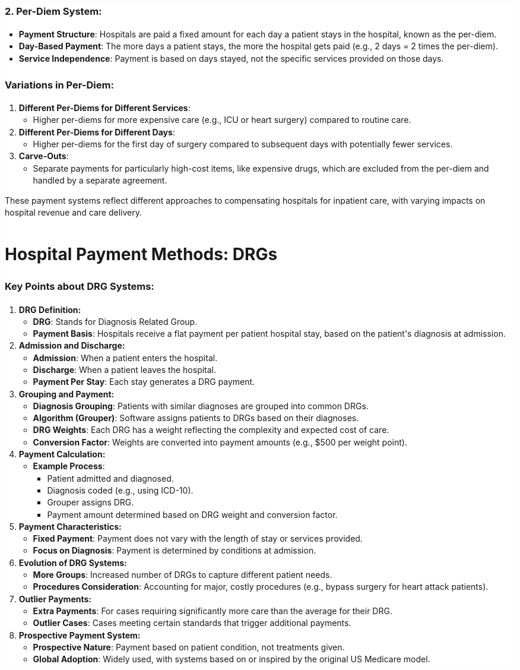 ### 2. **Per-Diem System:**

- **Payment Structure**: Hospitals are paid a fixed amount for each day a patient stays in the hospital, known as the per-diem.
- **Day-Based Payment**: The more days a patient stays, the more the hospital gets paid (e.g., 2 days = 2 times the per-diem).
- **Service Independence**: Payment is based on days stayed, not the specific services provided on those days.

### Variations in Per-Diem:

1. **Different Per-Diems for Different Services**:
    - Higher per-diems for more expensive care (e.g., ICU or heart surgery) compared to routine care.
2. **Different Per-Diems for Different Days**:
    - Higher per-diems for the first day of surgery compared to subsequent days with potentially fewer services.
3. **Carve-Outs**:
    - Separate payments for particularly high-cost items, like expensive drugs, which are excluded from the per-diem and handled by a separate agreement.

These payment systems reflect different approaches to compensating hospitals for inpatient care, with varying impacts on hospital revenue and care delivery.

# Hospital Payment Methods: DRGs

### Key Points about DRG Systems:

1. **DRG Definition:**
    - **DRG**: Stands for Diagnosis Related Group.
    - **Payment Basis**: Hospitals receive a flat payment per patient hospital stay, based on the patient's diagnosis at admission.
2. **Admission and Discharge:**
    - **Admission**: When a patient enters the hospital.
    - **Discharge**: When a patient leaves the hospital.
    - **Payment Per Stay**: Each stay generates a DRG payment.
3. **Grouping and Payment:**
    - **Diagnosis Grouping**: Patients with similar diagnoses are grouped into common DRGs.
    - **Algorithm (Grouper)**: Software assigns patients to DRGs based on their diagnoses.
    - **DRG Weights**: Each DRG has a weight reflecting the complexity and expected cost of care.
    - **Conversion Factor**: Weights are converted into payment amounts (e.g., $500 per weight point).
4. **Payment Calculation:**
    - **Example Process**:
        - Patient admitted and diagnosed.
        - Diagnosis coded (e.g., using ICD-10).
        - Grouper assigns DRG.
        - Payment amount determined based on DRG weight and conversion factor.
5. **Payment Characteristics:**
    - **Fixed Payment**: Payment does not vary with the length of stay or services provided.
    - **Focus on Diagnosis**: Payment is determined by conditions at admission.
6. **Evolution of DRG Systems:**
    - **More Groups**: Increased number of DRGs to capture different patient needs.
    - **Procedures Consideration**: Accounting for major, costly procedures (e.g., bypass surgery for heart attack patients).
7. **Outlier Payments:**
    - **Extra Payments**: For cases requiring significantly more care than the average for their DRG.
    - **Outlier Cases**: Cases meeting certain standards that trigger additional payments.
8. **Prospective Payment System:**
    - **Prospective Nature**: Payment based on patient condition, not treatments given.
    - **Global Adoption**: Widely used, with systems based on or inspired by the original US Medicare model.
